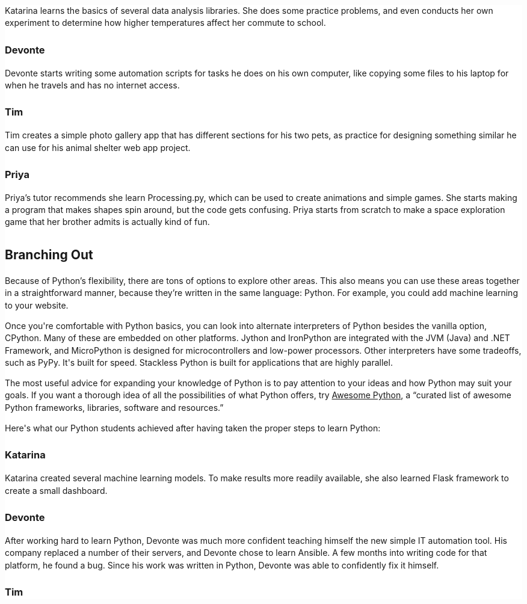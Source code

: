 Katarina learns the basics of several data analysis libraries. She does some practice problems, and even conducts her own experiment to determine how higher temperatures affect her commute to school.

### Devonte

Devonte starts writing some automation scripts for tasks he does on his own computer, like copying some files to his laptop for when he travels and has no internet access.

### Tim

Tim creates a simple photo gallery app that has different sections for his two pets, as practice for designing something similar he can use for his animal shelter  web app project.

### Priya

Priya’s tutor recommends she learn Processing.py, which can be used to create animations and simple games. She starts making a program that makes shapes spin around, but the code gets confusing. Priya starts from scratch to make a space exploration game that her brother admits is actually kind of fun.

## Branching Out

Because of Python’s flexibility, there are tons of options to explore other areas. This also means you can use these areas together in a straightforward manner, because they’re written in the same language: Python. For example, you could add machine learning to your website.

Once you're comfortable with Python basics, you can look into alternate interpreters of Python besides the vanilla option, CPython. Many of these are embedded on other platforms. Jython and IronPython are integrated with the JVM (Java) and .NET Framework, and MicroPython is designed for microcontrollers and low-power processors. Other interpreters have some tradeoffs, such as PyPy. It's built for speed. Stackless Python is built for applications that are highly parallel.

The most useful advice for expanding your knowledge of Python is to pay attention to your ideas and how Python may suit your goals. If you want a thorough idea of all the possibilities of what Python offers, try [Awesome Python](https://github.com/vinta/awesome-python), a “curated list of awesome Python frameworks, libraries, software and resources.”

Here's what our Python students achieved after having taken the proper steps to learn Python:

### Katarina

Katarina created several machine learning models. To make results more readily available, she also learned Flask framework to create a small dashboard.

### Devonte

After working hard to learn Python, Devonte was much more confident teaching himself the new simple IT automation tool. His company replaced a number of their servers, and Devonte chose to learn Ansible. A few months into writing code for that platform, he found a bug. Since his work was written in Python, Devonte was able to confidently fix it himself.

### Tim
